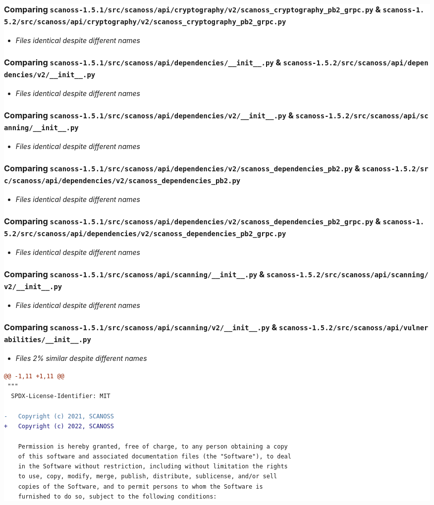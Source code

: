 ### Comparing `scanoss-1.5.1/src/scanoss/api/cryptography/v2/scanoss_cryptography_pb2_grpc.py` & `scanoss-1.5.2/src/scanoss/api/cryptography/v2/scanoss_cryptography_pb2_grpc.py`

 * *Files identical despite different names*

### Comparing `scanoss-1.5.1/src/scanoss/api/dependencies/__init__.py` & `scanoss-1.5.2/src/scanoss/api/dependencies/v2/__init__.py`

 * *Files identical despite different names*

### Comparing `scanoss-1.5.1/src/scanoss/api/dependencies/v2/__init__.py` & `scanoss-1.5.2/src/scanoss/api/scanning/__init__.py`

 * *Files identical despite different names*

### Comparing `scanoss-1.5.1/src/scanoss/api/dependencies/v2/scanoss_dependencies_pb2.py` & `scanoss-1.5.2/src/scanoss/api/dependencies/v2/scanoss_dependencies_pb2.py`

 * *Files identical despite different names*

### Comparing `scanoss-1.5.1/src/scanoss/api/dependencies/v2/scanoss_dependencies_pb2_grpc.py` & `scanoss-1.5.2/src/scanoss/api/dependencies/v2/scanoss_dependencies_pb2_grpc.py`

 * *Files identical despite different names*

### Comparing `scanoss-1.5.1/src/scanoss/api/scanning/__init__.py` & `scanoss-1.5.2/src/scanoss/api/scanning/v2/__init__.py`

 * *Files identical despite different names*

### Comparing `scanoss-1.5.1/src/scanoss/api/scanning/v2/__init__.py` & `scanoss-1.5.2/src/scanoss/api/vulnerabilities/__init__.py`

 * *Files 2% similar despite different names*

```diff
@@ -1,11 +1,11 @@
 """
  SPDX-License-Identifier: MIT
 
-   Copyright (c) 2021, SCANOSS
+   Copyright (c) 2022, SCANOSS
 
    Permission is hereby granted, free of charge, to any person obtaining a copy
    of this software and associated documentation files (the "Software"), to deal
    in the Software without restriction, including without limitation the rights
    to use, copy, modify, merge, publish, distribute, sublicense, and/or sell
    copies of the Software, and to permit persons to whom the Software is
    furnished to do so, subject to the following conditions:
```
